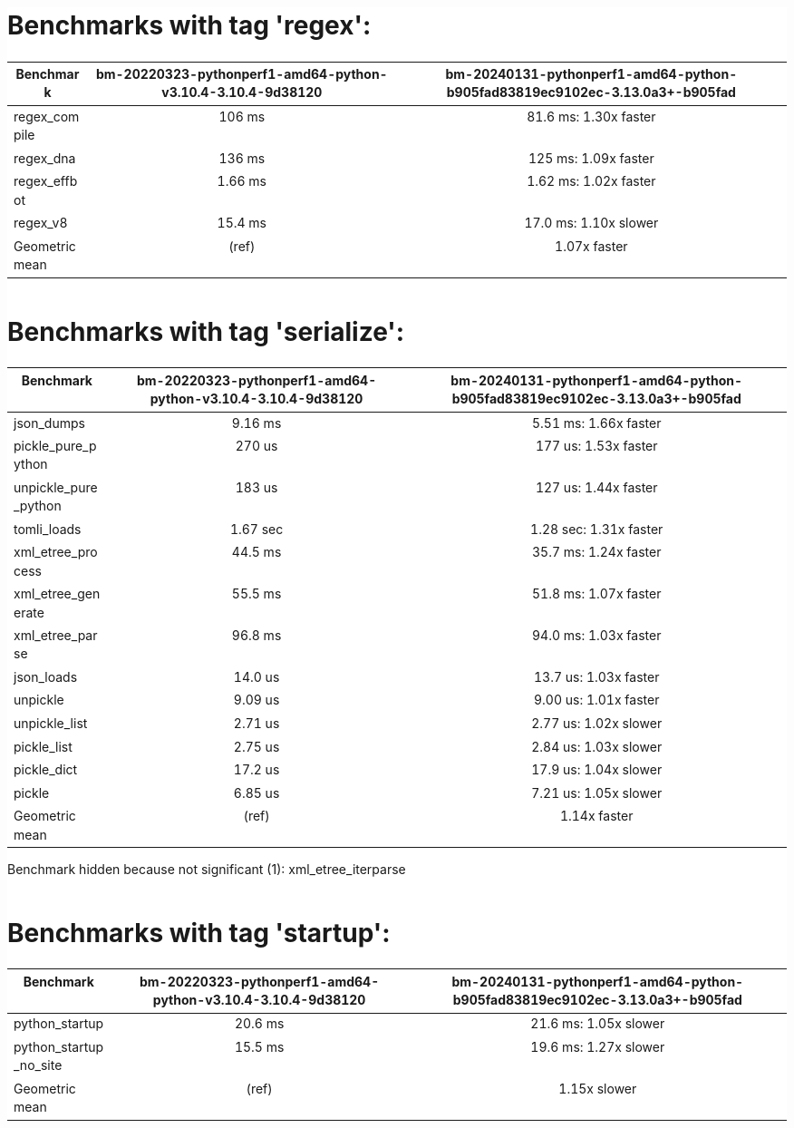 Benchmarks with tag 'regex':
============================

| Benchmark      | bm-20220323-pythonperf1-amd64-python-v3.10.4-3.10.4-9d38120 | bm-20240131-pythonperf1-amd64-python-b905fad83819ec9102ec-3.13.0a3+-b905fad |
|----------------|:-----------------------------------------------------------:|:---------------------------------------------------------------------------:|
| regex_compile  | 106 ms                                                      | 81.6 ms: 1.30x faster                                                       |
| regex_dna      | 136 ms                                                      | 125 ms: 1.09x faster                                                        |
| regex_effbot   | 1.66 ms                                                     | 1.62 ms: 1.02x faster                                                       |
| regex_v8       | 15.4 ms                                                     | 17.0 ms: 1.10x slower                                                       |
| Geometric mean | (ref)                                                       | 1.07x faster                                                                |

Benchmarks with tag 'serialize':
================================

| Benchmark            | bm-20220323-pythonperf1-amd64-python-v3.10.4-3.10.4-9d38120 | bm-20240131-pythonperf1-amd64-python-b905fad83819ec9102ec-3.13.0a3+-b905fad |
|----------------------|:-----------------------------------------------------------:|:---------------------------------------------------------------------------:|
| json_dumps           | 9.16 ms                                                     | 5.51 ms: 1.66x faster                                                       |
| pickle_pure_python   | 270 us                                                      | 177 us: 1.53x faster                                                        |
| unpickle_pure_python | 183 us                                                      | 127 us: 1.44x faster                                                        |
| tomli_loads          | 1.67 sec                                                    | 1.28 sec: 1.31x faster                                                      |
| xml_etree_process    | 44.5 ms                                                     | 35.7 ms: 1.24x faster                                                       |
| xml_etree_generate   | 55.5 ms                                                     | 51.8 ms: 1.07x faster                                                       |
| xml_etree_parse      | 96.8 ms                                                     | 94.0 ms: 1.03x faster                                                       |
| json_loads           | 14.0 us                                                     | 13.7 us: 1.03x faster                                                       |
| unpickle             | 9.09 us                                                     | 9.00 us: 1.01x faster                                                       |
| unpickle_list        | 2.71 us                                                     | 2.77 us: 1.02x slower                                                       |
| pickle_list          | 2.75 us                                                     | 2.84 us: 1.03x slower                                                       |
| pickle_dict          | 17.2 us                                                     | 17.9 us: 1.04x slower                                                       |
| pickle               | 6.85 us                                                     | 7.21 us: 1.05x slower                                                       |
| Geometric mean       | (ref)                                                       | 1.14x faster                                                                |

Benchmark hidden because not significant (1): xml_etree_iterparse

Benchmarks with tag 'startup':
==============================

| Benchmark              | bm-20220323-pythonperf1-amd64-python-v3.10.4-3.10.4-9d38120 | bm-20240131-pythonperf1-amd64-python-b905fad83819ec9102ec-3.13.0a3+-b905fad |
|------------------------|:-----------------------------------------------------------:|:---------------------------------------------------------------------------:|
| python_startup         | 20.6 ms                                                     | 21.6 ms: 1.05x slower                                                       |
| python_startup_no_site | 15.5 ms                                                     | 19.6 ms: 1.27x slower                                                       |
| Geometric mean         | (ref)                                                       | 1.15x slower                                                                |
